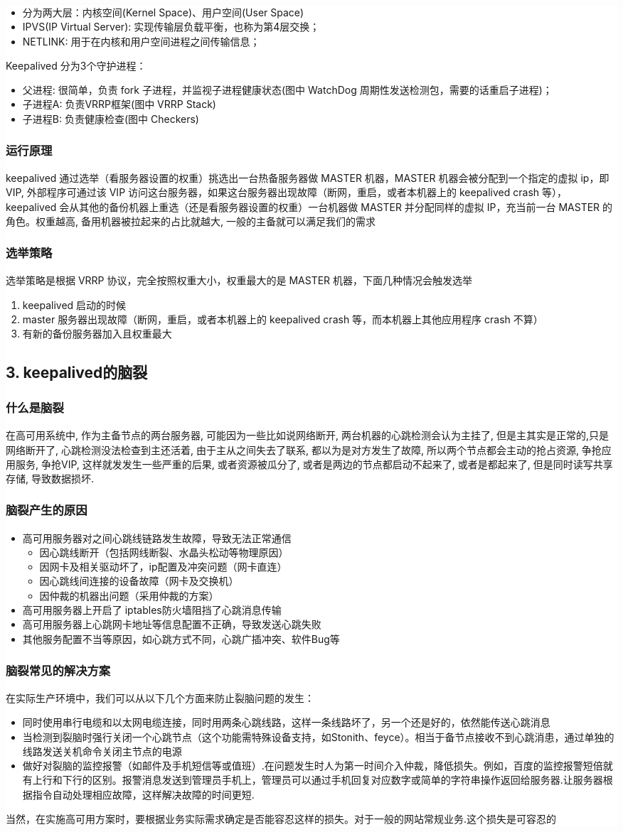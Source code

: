 - 分为两大层：内核空间(Kernel Space)、用户空间(User Space)
- IPVS(IP Virtual Server): 实现传输层负载平衡，也称为第4层交换；
- NETLINK: 用于在内核和用户空间进程之间传输信息；

Keepalived 分为3个守护进程：

- 父进程: 很简单，负责 fork 子进程，并监视子进程健康状态(图中 WatchDog 周期性发送检测包，需要的话重启子进程)；
- 子进程A: 负责VRRP框架(图中 VRRP Stack)
- 子进程B: 负责健康检查(图中 Checkers)

### 运行原理

keepalived 通过选举（看服务器设置的权重）挑选出一台热备服务器做 MASTER 机器，MASTER 机器会被分配到一个指定的虚拟 ip，即VIP, 外部程序可通过该 VIP 访问这台服务器，如果这台服务器出现故障（断网，重启，或者本机器上的 keepalived crash 等），keepalived 会从其他的备份机器上重选（还是看服务器设置的权重）一台机器做 MASTER 并分配同样的虚拟 IP，充当前一台 MASTER 的角色。权重越高, 备用机器被拉起来的占比就越大, 一般的主备就可以满足我们的需求

### 选举策略

选举策略是根据 VRRP 协议，完全按照权重大小，权重最大的是 MASTER 机器，下面几种情况会触发选举

1. keepalived 启动的时候
2. master 服务器出现故障（断网，重启，或者本机器上的 keepalived crash 等，而本机器上其他应用程序 crash 不算）
3. 有新的备份服务器加入且权重最大

## 3. keepalived的脑裂

### 什么是脑裂

在高可用系统中, 作为主备节点的两台服务器, 可能因为一些比如说网络断开, 两台机器的心跳检测会认为主挂了, 但是主其实是正常的,只是网络断开了, 心跳检测没法检查到主还活着, 由于主从之间失去了联系, 都以为是对方发生了故障, 所以两个节点都会主动的抢占资源, 争抢应用服务, 争抢VIP, 这样就发发生一些严重的后果, 或者资源被瓜分了, 或者是两边的节点都启动不起来了, 或者是都起来了, 但是同时读写共享存储, 导致数据损坏.

### 脑裂产生的原因

- 高可用服务器对之间心跳线链路发生故障，导致无法正常通信
  - 因心跳线断开（包括网线断裂、水晶头松动等物理原因）
  - 因网卡及相关驱动坏了，ip配置及冲突问题（网卡直连）
  - 因心跳线间连接的设备故障（网卡及交换机）
  - 因仲裁的机器出问题（采用仲裁的方案）
- 高可用服务器上开启了 iptables防火墙阻挡了心跳消息传输
- 高可用服务器上心跳网卡地址等信息配置不正确，导致发送心跳失败
- 其他服务配置不当等原因，如心跳方式不同，心跳广插冲突、软件Bug等

### 脑裂常见的解决方案

在实际生产环境中，我们可以从以下几个方面来防止裂脑问题的发生：

- 同时使用串行电缆和以太网电缆连接，同时用两条心跳线路，这样一条线路坏了，另一个还是好的，依然能传送心跳消息
- 当检测到裂脑时强行关闭一个心跳节点（这个功能需特殊设备支持，如Stonith、feyce）。相当于备节点接收不到心跳消患，通过单独的线路发送关机命令关闭主节点的电源
- 做好对裂脑的监控报警（如邮件及手机短信等或值班）.在问题发生时人为第一时间介入仲裁，降低损失。例如，百度的监控报警短倍就有上行和下行的区别。报警消息发送到管理员手机上，管理员可以通过手机回复对应数字或简单的字符串操作返回给服务器.让服务器根据指令自动处理相应故障，这样解决故障的时间更短.

当然，在实施高可用方案时，要根据业务实际需求确定是否能容忍这样的损失。对于一般的网站常规业务.这个损失是可容忍的
